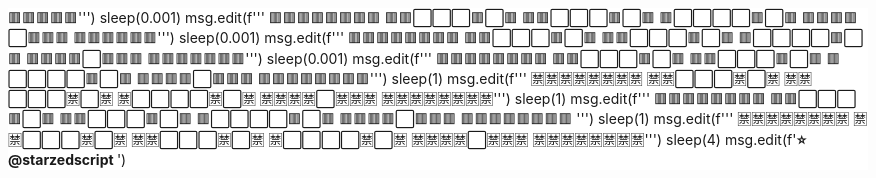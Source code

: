 🟥🟥🟥🟥🟥''')
        sleep(0.001)
        msg.edit(f'''
🟥🟥🟥🟥🟥🟥🟥🟥
🟥🟥⬜️⬜️⬜️🟥⬜️🟥
🟥🟥⬜️⬜️⬜️🟥⬜️🟥
🟥⬜️⬜️⬜️⬜️🟥⬜️🟥
🟥🟥🟥🟥⬜️🟥🟥🟥
🟥🟥🟥🟥🟥🟥''')
        sleep(0.001)
        msg.edit(f'''
🟥🟥🟥🟥🟥🟥🟥🟥
🟥🟥⬜️⬜️⬜️🟥⬜️🟥
🟥🟥⬜️⬜️⬜️🟥⬜️🟥
🟥⬜️⬜️⬜️⬜️🟥⬜️🟥
🟥🟥🟥🟥⬜️🟥🟥🟥
🟥🟥🟥🟥🟥🟥🟥''')
        sleep(0.001)
        msg.edit(f'''
🟥🟥🟥🟥🟥🟥🟥🟥
🟥🟥⬜️⬜️⬜️🟥⬜️🟥
🟥🟥⬜️⬜️⬜️🟥⬜️🟥
🟥⬜️⬜️⬜️⬜️🟥⬜️🟥
🟥🟥🟥🟥⬜️🟥🟥🟥
🟥🟥🟥🟥🟥🟥🟥🟥''')
        sleep(1)
        msg.edit(f'''
🈲🈲🈲🈲🈲🈲🈲🈲
🈲🈲⬜️⬜️⬜️🈲⬜️🈲
🈲🈲⬜️⬜️⬜️🈲⬜️🈲
🈲⬜️⬜️⬜️⬜️🈲⬜️🈲
🈲🈲🈲🈲⬜️🈲🈲🈲
🈲🈲🈲🈲🈲🈲🈲🈲''')
        sleep(1)
        msg.edit(f'''
🟥🟥🟥🟥🟥🟥🟥🟥
🟥🟥⬜️⬜️⬜️🟥⬜️🟥
🟥🟥⬜️⬜️⬜️🟥⬜️🟥
🟥⬜️⬜️⬜️⬜️🟥⬜️🟥
🟥🟥🟥🟥⬜️🟥🟥🟥
🟥🟥🟥🟥🟥🟥🟥🟥
''')
        sleep(1)
        msg.edit(f'''
🈲🈲🈲🈲🈲🈲🈲🈲
🈲🈲⬜️⬜️⬜️🈲⬜️🈲
🈲🈲⬜️⬜️⬜️🈲⬜️🈲
🈲⬜️⬜️⬜️⬜️🈲⬜️🈲
🈲🈲🈲🈲⬜️🈲🈲🈲
🈲🈲🈲🈲🈲🈲🈲🈲''')
        sleep(4)
        msg.edit(f'<b>⭐ @starzedscript </b>')
